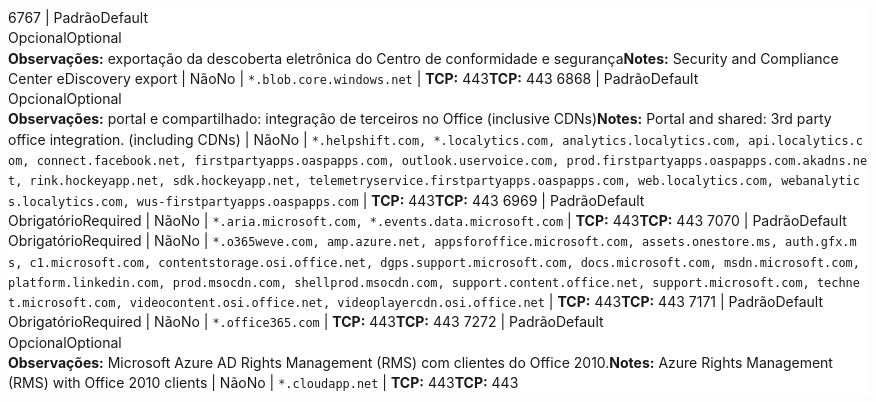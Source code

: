 <span data-ttu-id="0ba6e-382">67</span><span class="sxs-lookup"><span data-stu-id="0ba6e-382">67</span></span> | <span data-ttu-id="0ba6e-383">Padrão</span><span class="sxs-lookup"><span data-stu-id="0ba6e-383">Default</span></span><BR><span data-ttu-id="0ba6e-384">Opcional</span><span class="sxs-lookup"><span data-stu-id="0ba6e-384">Optional</span></span><BR><span data-ttu-id="0ba6e-385">**Observações:** exportação da descoberta eletrônica do Centro de conformidade e segurança</span><span class="sxs-lookup"><span data-stu-id="0ba6e-385">**Notes:** Security and Compliance Center eDiscovery export</span></span> | <span data-ttu-id="0ba6e-386">Não</span><span class="sxs-lookup"><span data-stu-id="0ba6e-386">No</span></span> | `*.blob.core.windows.net` | <span data-ttu-id="0ba6e-387">**TCP:** 443</span><span class="sxs-lookup"><span data-stu-id="0ba6e-387">**TCP:** 443</span></span>
<span data-ttu-id="0ba6e-388">68</span><span class="sxs-lookup"><span data-stu-id="0ba6e-388">68</span></span> | <span data-ttu-id="0ba6e-389">Padrão</span><span class="sxs-lookup"><span data-stu-id="0ba6e-389">Default</span></span><BR><span data-ttu-id="0ba6e-390">Opcional</span><span class="sxs-lookup"><span data-stu-id="0ba6e-390">Optional</span></span><BR><span data-ttu-id="0ba6e-p101">**Observações:** portal e compartilhado: integração de terceiros no Office (inclusive CDNs)</span><span class="sxs-lookup"><span data-stu-id="0ba6e-p101">**Notes:** Portal and shared: 3rd party office integration. (including CDNs)</span></span> | <span data-ttu-id="0ba6e-393">Não</span><span class="sxs-lookup"><span data-stu-id="0ba6e-393">No</span></span> | `*.helpshift.com, *.localytics.com, analytics.localytics.com, api.localytics.com, connect.facebook.net, firstpartyapps.oaspapps.com, outlook.uservoice.com, prod.firstpartyapps.oaspapps.com.akadns.net, rink.hockeyapp.net, sdk.hockeyapp.net, telemetryservice.firstpartyapps.oaspapps.com, web.localytics.com, webanalytics.localytics.com, wus-firstpartyapps.oaspapps.com` | <span data-ttu-id="0ba6e-394">**TCP:** 443</span><span class="sxs-lookup"><span data-stu-id="0ba6e-394">**TCP:** 443</span></span>
<span data-ttu-id="0ba6e-395">69</span><span class="sxs-lookup"><span data-stu-id="0ba6e-395">69</span></span> | <span data-ttu-id="0ba6e-396">Padrão</span><span class="sxs-lookup"><span data-stu-id="0ba6e-396">Default</span></span><BR><span data-ttu-id="0ba6e-397">Obrigatório</span><span class="sxs-lookup"><span data-stu-id="0ba6e-397">Required</span></span> | <span data-ttu-id="0ba6e-398">Não</span><span class="sxs-lookup"><span data-stu-id="0ba6e-398">No</span></span> | `*.aria.microsoft.com, *.events.data.microsoft.com` | <span data-ttu-id="0ba6e-399">**TCP:** 443</span><span class="sxs-lookup"><span data-stu-id="0ba6e-399">**TCP:** 443</span></span>
<span data-ttu-id="0ba6e-400">70</span><span class="sxs-lookup"><span data-stu-id="0ba6e-400">70</span></span> | <span data-ttu-id="0ba6e-401">Padrão</span><span class="sxs-lookup"><span data-stu-id="0ba6e-401">Default</span></span><BR><span data-ttu-id="0ba6e-402">Obrigatório</span><span class="sxs-lookup"><span data-stu-id="0ba6e-402">Required</span></span> | <span data-ttu-id="0ba6e-403">Não</span><span class="sxs-lookup"><span data-stu-id="0ba6e-403">No</span></span> | `*.o365weve.com, amp.azure.net, appsforoffice.microsoft.com, assets.onestore.ms, auth.gfx.ms, c1.microsoft.com, contentstorage.osi.office.net, dgps.support.microsoft.com, docs.microsoft.com, msdn.microsoft.com, platform.linkedin.com, prod.msocdn.com, shellprod.msocdn.com, support.content.office.net, support.microsoft.com, technet.microsoft.com, videocontent.osi.office.net, videoplayercdn.osi.office.net` | <span data-ttu-id="0ba6e-404">**TCP:** 443</span><span class="sxs-lookup"><span data-stu-id="0ba6e-404">**TCP:** 443</span></span>
<span data-ttu-id="0ba6e-405">71</span><span class="sxs-lookup"><span data-stu-id="0ba6e-405">71</span></span> | <span data-ttu-id="0ba6e-406">Padrão</span><span class="sxs-lookup"><span data-stu-id="0ba6e-406">Default</span></span><BR><span data-ttu-id="0ba6e-407">Obrigatório</span><span class="sxs-lookup"><span data-stu-id="0ba6e-407">Required</span></span> | <span data-ttu-id="0ba6e-408">Não</span><span class="sxs-lookup"><span data-stu-id="0ba6e-408">No</span></span> | `*.office365.com` | <span data-ttu-id="0ba6e-409">**TCP:** 443</span><span class="sxs-lookup"><span data-stu-id="0ba6e-409">**TCP:** 443</span></span>
<span data-ttu-id="0ba6e-410">72</span><span class="sxs-lookup"><span data-stu-id="0ba6e-410">72</span></span> | <span data-ttu-id="0ba6e-411">Padrão</span><span class="sxs-lookup"><span data-stu-id="0ba6e-411">Default</span></span><BR><span data-ttu-id="0ba6e-412">Opcional</span><span class="sxs-lookup"><span data-stu-id="0ba6e-412">Optional</span></span><BR><span data-ttu-id="0ba6e-413">**Observações:** Microsoft Azure AD Rights Management (RMS) com clientes do Office 2010.</span><span class="sxs-lookup"><span data-stu-id="0ba6e-413">**Notes:** Azure Rights Management (RMS) with Office 2010 clients</span></span> | <span data-ttu-id="0ba6e-414">Não</span><span class="sxs-lookup"><span data-stu-id="0ba6e-414">No</span></span> | `*.cloudapp.net` | <span data-ttu-id="0ba6e-415">**TCP:** 443</span><span class="sxs-lookup"><span data-stu-id="0ba6e-415">**TCP:** 443</span></span>